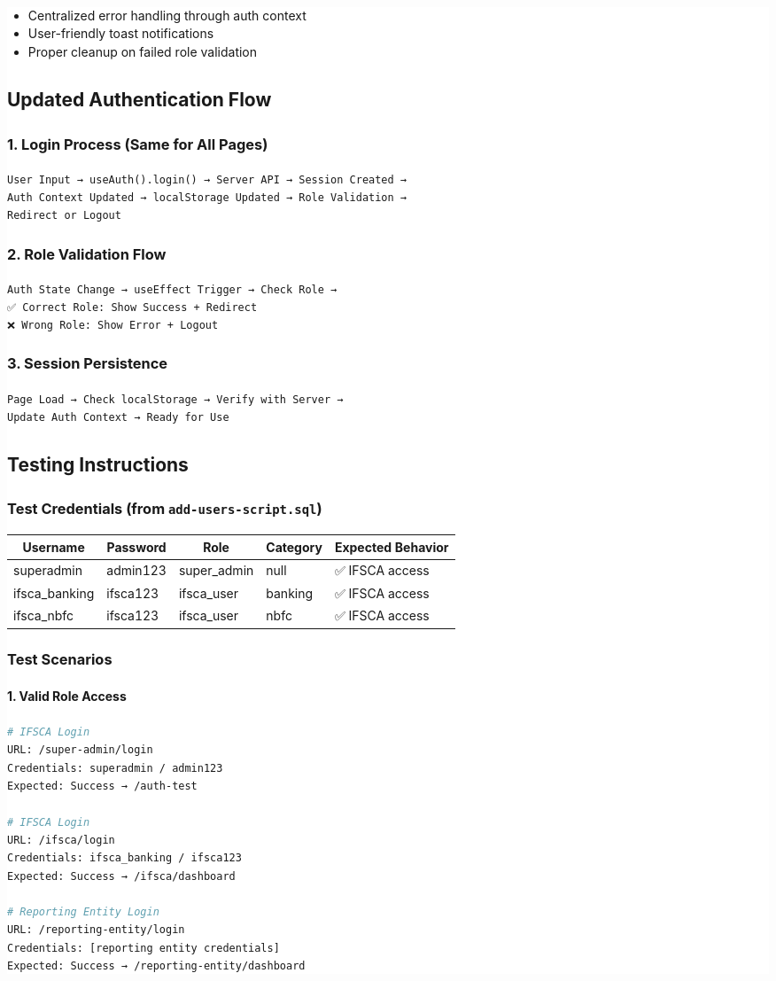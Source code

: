 - Centralized error handling through auth context
- User-friendly toast notifications
- Proper cleanup on failed role validation

## Updated Authentication Flow

### 1. Login Process (Same for All Pages)

```
User Input → useAuth().login() → Server API → Session Created →
Auth Context Updated → localStorage Updated → Role Validation →
Redirect or Logout
```

### 2. Role Validation Flow

```
Auth State Change → useEffect Trigger → Check Role →
✅ Correct Role: Show Success + Redirect
❌ Wrong Role: Show Error + Logout
```

### 3. Session Persistence

```
Page Load → Check localStorage → Verify with Server →
Update Auth Context → Ready for Use
```

## Testing Instructions

### Test Credentials (from `add-users-script.sql`)

| Username      | Password | Role        | Category | Expected Behavior |
| ------------- | -------- | ----------- | -------- | ----------------- |
| superadmin    | admin123 | super_admin | null     | ✅ IFSCA access   |
| ifsca_banking | ifsca123 | ifsca_user  | banking  | ✅ IFSCA access   |
| ifsca_nbfc    | ifsca123 | ifsca_user  | nbfc     | ✅ IFSCA access   |

### Test Scenarios

#### 1. Valid Role Access

```bash
# IFSCA Login
URL: /super-admin/login
Credentials: superadmin / admin123
Expected: Success → /auth-test

# IFSCA Login
URL: /ifsca/login
Credentials: ifsca_banking / ifsca123
Expected: Success → /ifsca/dashboard

# Reporting Entity Login
URL: /reporting-entity/login
Credentials: [reporting entity credentials]
Expected: Success → /reporting-entity/dashboard
```
